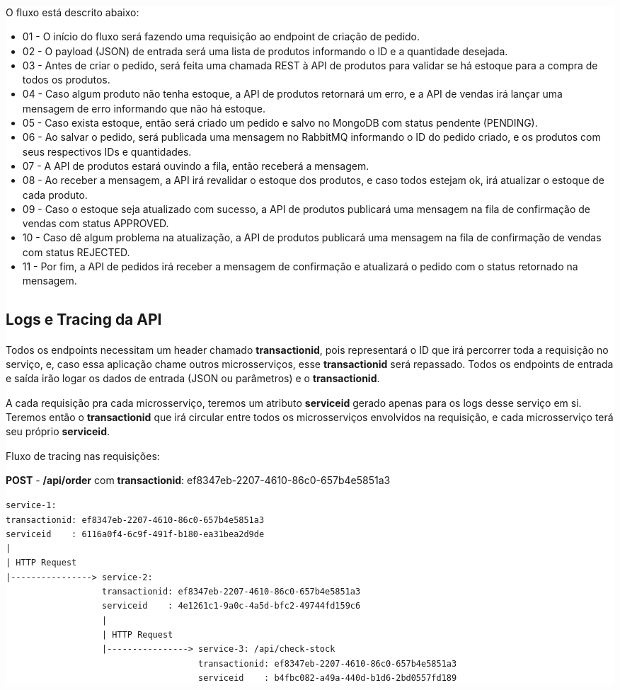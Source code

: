 O fluxo está descrito abaixo:

* 01 - O início do fluxo será fazendo uma requisição ao endpoint de criação de pedido.
* 02 - O payload (JSON) de entrada será uma lista de produtos informando o ID e a quantidade desejada.
* 03 - Antes de criar o pedido, será feita uma chamada REST à API de produtos para validar se há estoque para a compra de todos os produtos.
* 04 - Caso algum produto não tenha estoque, a API de produtos retornará um erro, e a API de vendas irá lançar uma mensagem de erro informando que não há estoque.
* 05 - Caso exista estoque, então será criado um pedido e salvo no MongoDB com status pendente (PENDING).
* 06 - Ao salvar o pedido, será publicada uma mensagem no RabbitMQ informando o ID do pedido criado, e os produtos com seus respectivos IDs e quantidades.
* 07 - A API de produtos estará ouvindo a fila, então receberá a mensagem.
* 08 - Ao receber a mensagem, a API irá revalidar o estoque dos produtos, e caso todos estejam ok, irá atualizar o estoque de cada produto.
* 09 - Caso o estoque seja atualizado com sucesso, a API de produtos publicará uma mensagem na fila de confirmação de vendas com status APPROVED.
* 10 - Caso dê algum problema na atualização, a API de produtos publicará uma mensagem na fila de confirmação de vendas com status REJECTED.
* 11 - Por fim, a API de pedidos irá receber a mensagem de confirmação e atualizará o pedido com o status retornado na mensagem.

## Logs e Tracing da API

Todos os endpoints necessitam um header chamado **transactionid**, pois representará o ID que irá percorrer toda a requisição no serviço, e, caso essa aplicação chame outros microsserviços, esse **transactionid** será repassado. Todos os endpoints de entrada e saída irão logar os dados de entrada (JSON ou parâmetros) e o **transactionid**. 

A cada requisição pra cada microsserviço, teremos um atributo **serviceid** gerado apenas para os logs desse serviço em si. Teremos então o **transactionid** que irá circular entre todos os microsserviços envolvidos na requisição, e cada microsserviço terá seu próprio **serviceid**.

Fluxo de tracing nas requisições:

**POST** - **/api/order** com **transactionid**: ef8347eb-2207-4610-86c0-657b4e5851a3

```
service-1:
transactionid: ef8347eb-2207-4610-86c0-657b4e5851a3
serviceid    : 6116a0f4-6c9f-491f-b180-ea31bea2d9de
|
| HTTP Request
|----------------> service-2:
                   transactionid: ef8347eb-2207-4610-86c0-657b4e5851a3
                   serviceid    : 4e1261c1-9a0c-4a5d-bfc2-49744fd159c6
                   |
                   | HTTP Request
                   |----------------> service-3: /api/check-stock
                                      transactionid: ef8347eb-2207-4610-86c0-657b4e5851a3
                                      serviceid    : b4fbc082-a49a-440d-b1d6-2bd0557fd189
```
